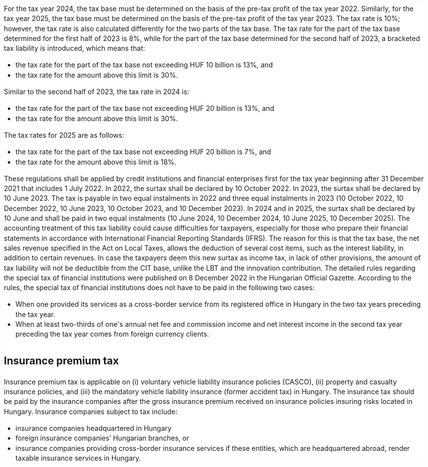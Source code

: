
For the tax year 2024, the tax base must be determined on the basis of the pre-tax profit of the tax year 2022. Similarly, for the tax year 2025, the tax base must be determined on the basis of the pre-tax profit of the tax year 2023.
The tax rate is 10%; however, the tax rate is also calculated differently for the two parts of the tax base. The tax rate for the part of the tax base determined for the first half of 2023 is 8%, while for the part of the tax base determined for the second half of 2023, a bracketed tax liability is introduced, which means that:
  * the tax rate for the part of the tax base not exceeding HUF 10 billion is 13%, and
  * the tax rate for the amount above this limit is 30%.


Similar to the second half of 2023, the tax rate in 2024 is:
  * the tax rate for the part of the tax base not exceeding HUF 20 billion is 13%, and
  * the tax rate for the amount above this limit is 30%.


The tax rates for 2025 are as follows:
  * the tax rate for the part of the tax base not exceeding HUF 20 billion is 7%, and
  * the tax rate for the amount above this limit is 18%.


These regulations shall be applied by credit institutions and financial enterprises first for the tax year beginning after 31 December 2021 that includes 1 July 2022. In 2022, the surtax shall be declared by 10 October 2022. In 2023, the surtax shall be declared by 10 June 2023. The tax is payable in two equal instalments in 2022 and three equal instalments in 2023 (10 October 2022, 10 December 2022, 10 June 2023, 10 October 2023, and 10 December 2023). In 2024 and in 2025, the surtax shall be declared by 10 June and shall be paid in two equal instalments (10 June 2024, 10 December 2024, 10 June 2025, 10 December 2025). The accounting treatment of this tax liability could cause difficulties for taxpayers, especially for those who prepare their financial statements in accordance with International Financial Reporting Standards (IFRS). The reason for this is that the tax base, the net sales revenue specified in the Act on Local Taxes, allows the deduction of several cost items, such as the interest liability, in addition to certain revenues. In case the taxpayers deem this new surtax as income tax, in lack of other provisions, the amount of tax liability will not be deductible from the CIT base, unlike the LBT and the innovation contribution.
The detailed rules regarding the special tax of financial institutions were published on 8 December 2022 in the Hungarian Official Gazette. According to the rules, the special tax of financial institutions does not have to be paid in the following two cases:
  * When one provided its services as a cross-border service from its registered office in Hungary in the two tax years preceding the tax year.
  * When at least two-thirds of one's annual net fee and commission income and net interest income in the second tax year preceding the tax year comes from foreign currency clients.


## Insurance premium tax
Insurance premium tax is applicable on (i) voluntary vehicle liability insurance policies (CASCO), (ii) property and casualty insurance policies, and (iii) the mandatory vehicle liability insurance (former accident tax) in Hungary.
The insurance tax should be paid by the insurance companies after the gross insurance premium received on insurance policies insuring risks located in Hungary. Insurance companies subject to tax include:
  * insurance companies headquartered in Hungary
  * foreign insurance companies’ Hungarian branches, or
  * insurance companies providing cross-border insurance services if these entities, which are headquartered abroad, render taxable insurance services in Hungary.
